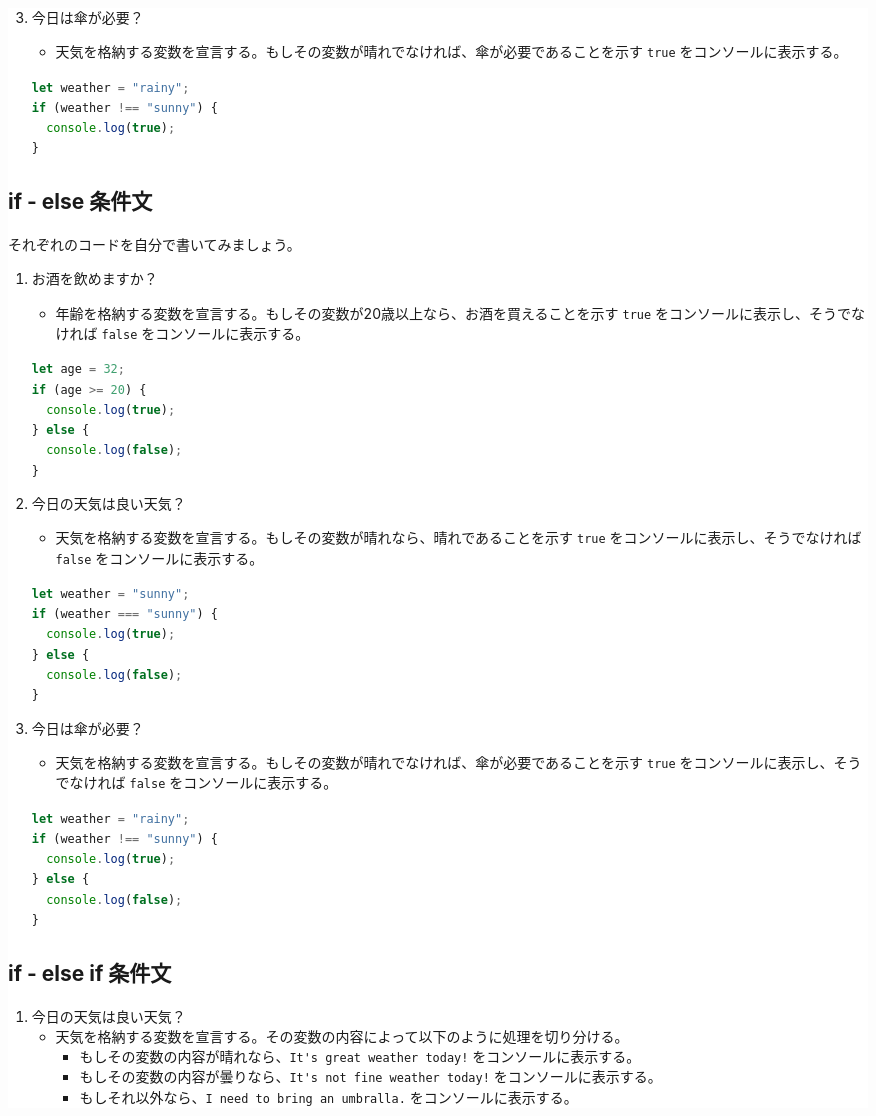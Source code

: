 3. 今日は傘が必要？
   - 天気を格納する変数を宣言する。もしその変数が晴れでなければ、傘が必要であることを示す `true` をコンソールに表示する。

   ```js
   let weather = "rainy";
   if (weather !== "sunny") {
     console.log(true);
   }
   ```

## if - else 条件文

それぞれのコードを自分で書いてみましょう。

1. お酒を飲めますか？
   - 年齢を格納する変数を宣言する。もしその変数が20歳以上なら、お酒を買えることを示す `true` をコンソールに表示し、そうでなければ `false` をコンソールに表示する。

   ```js
   let age = 32;
   if (age >= 20) {
     console.log(true);
   } else {
     console.log(false);
   }
   ```

2. 今日の天気は良い天気？
   - 天気を格納する変数を宣言する。もしその変数が晴れなら、晴れであることを示す `true` をコンソールに表示し、そうでなければ `false` をコンソールに表示する。

   ```js
   let weather = "sunny";
   if (weather === "sunny") {
     console.log(true);
   } else {
     console.log(false);
   }
   ```

3. 今日は傘が必要？
   - 天気を格納する変数を宣言する。もしその変数が晴れでなければ、傘が必要であることを示す `true` をコンソールに表示し、そうでなければ `false` をコンソールに表示する。

   ```js
   let weather = "rainy";
   if (weather !== "sunny") {
     console.log(true);
   } else {
     console.log(false);
   }
   ```

## if - else if 条件文

1. 今日の天気は良い天気？
   - 天気を格納する変数を宣言する。その変数の内容によって以下のように処理を切り分ける。
     - もしその変数の内容が晴れなら、`It's great weather today!` をコンソールに表示する。
     - もしその変数の内容が曇りなら、`It's not fine weather today!` をコンソールに表示する。
     - もしそれ以外なら、`I need to bring an umbralla.` をコンソールに表示する。
